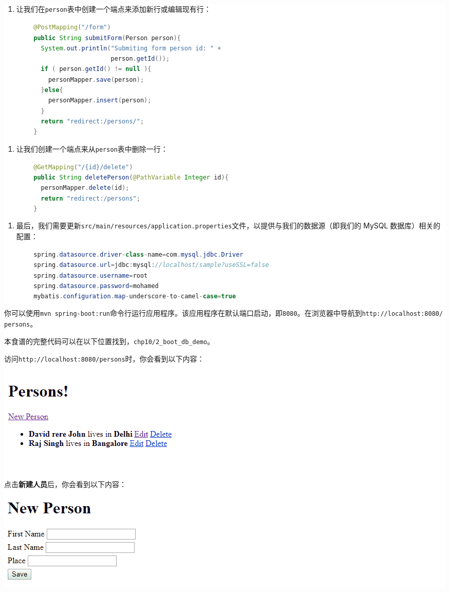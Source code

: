 1.  让我们在`person`表中创建一个端点来添加新行或编辑现有行：

```java
        @PostMapping("/form")
        public String submitForm(Person person){
          System.out.println("Submiting form person id: " + 
                             person.getId());
          if ( person.getId() != null ){
            personMapper.save(person);
          }else{
            personMapper.insert(person);
          }
          return "redirect:/persons/";
        }  
```

1.  让我们创建一个端点来从`person`表中删除一行：

```java
        @GetMapping("/{id}/delete")
        public String deletePerson(@PathVariable Integer id){
          personMapper.delete(id);
          return "redirect:/persons";
        }
```

1.  最后，我们需要更新`src/main/resources/application.properties`文件，以提供与我们的数据源（即我们的 MySQL 数据库）相关的配置：

```java
        spring.datasource.driver-class-name=com.mysql.jdbc.Driver
        spring.datasource.url=jdbc:mysql://localhost/sample?useSSL=false
        spring.datasource.username=root
        spring.datasource.password=mohamed
        mybatis.configuration.map-underscore-to-camel-case=true
```

你可以使用`mvn spring-boot:run`命令行运行应用程序。该应用程序在默认端口启动，即`8080`。在浏览器中导航到`http://localhost:8080/persons`。

本食谱的完整代码可以在以下位置找到，`chp10/2_boot_db_demo`。

访问`http://localhost:8080/persons`时，你会看到以下内容：

![](img/9d1e94e0-7e9a-44a9-ba09-f1865e9c311f.png)

点击**新建人员**后，你会看到以下内容：

![](img/a17f99f6-e99f-44bf-9782-cb5ced34c31f.png)
